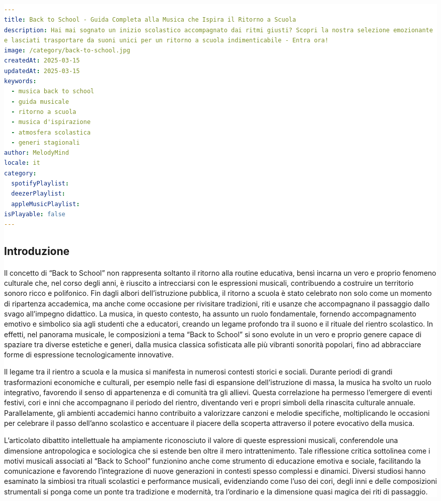 ```yaml
---
title: Back to School - Guida Completa alla Musica che Ispira il Ritorno a Scuola
description: Hai mai sognato un inizio scolastico accompagnato dai ritmi giusti? Scopri la nostra selezione emozionante e lasciati trasportare da suoni unici per un ritorno a scuola indimenticabile - Entra ora!
image: /category/back-to-school.jpg
createdAt: 2025-03-15
updatedAt: 2025-03-15
keywords:
  - musica back to school
  - guida musicale
  - ritorno a scuola
  - musica d'ispirazione
  - atmosfera scolastica
  - generi stagionali
author: MelodyMind
locale: it
category:
  spotifyPlaylist: 
  deezerPlaylist: 
  appleMusicPlaylist: 
isPlayable: false
---
```



## Introduzione

Il concetto di “Back to School” non rappresenta soltanto il ritorno alla routine educativa, bensì incarna un vero e proprio fenomeno culturale che, nel corso degli anni, è riuscito a intrecciarsi con le espressioni musicali, contribuendo a costruire un territorio sonoro ricco e polifonico. Fin dagli albori dell’istruzione pubblica, il ritorno a scuola è stato celebrato non solo come un momento di ripartenza accademica, ma anche come occasione per rivisitare tradizioni, riti e usanze che accompagnano il passaggio dallo svago all’impegno didattico. La musica, in questo contesto, ha assunto un ruolo fondamentale, fornendo accompagnamento emotivo e simbolico sia agli studenti che a educatori, creando un legame profondo tra il suono e il rituale del rientro scolastico. In effetti, nel panorama musicale, le composizioni a tema “Back to School” si sono evolute in un vero e proprio genere capace di spaziare tra diverse estetiche e generi, dalla musica classica sofisticata alle più vibranti sonorità popolari, fino ad abbracciare forme di espressione tecnologicamente innovative.  

Il legame tra il rientro a scuola e la musica si manifesta in numerosi contesti storici e sociali. Durante periodi di grandi trasformazioni economiche e culturali, per esempio nelle fasi di espansione dell’istruzione di massa, la musica ha svolto un ruolo integrativo, favorendo il senso di appartenenza e di comunità tra gli allievi. Questa correlazione ha permesso l’emergere di eventi festivi, cori e inni che accompagnano il periodo del rientro, diventando veri e propri simboli della rinascita culturale annuale. Parallelamente, gli ambienti accademici hanno contribuito a valorizzare canzoni e melodie specifiche, moltiplicando le occasioni per celebrare il passo dell’anno scolastico e accentuare il piacere della scoperta attraverso il potere evocativo della musica.  

L’articolato dibattito intellettuale ha ampiamente riconosciuto il valore di queste espressioni musicali, conferendole una dimensione antropologica e sociologica che si estende ben oltre il mero intrattenimento. Tale riflessione critica sottolinea come i motivi musicali associati al “Back to School” funzionino anche come strumento di educazione emotiva e sociale, facilitando la comunicazione e favorendo l’integrazione di nuove generazioni in contesti spesso complessi e dinamici. Diversi studiosi hanno esaminato la simbiosi tra rituali scolastici e performance musicali, evidenziando come l’uso dei cori, degli inni e delle composizioni strumentali si ponga come un ponte tra tradizione e modernità, tra l’ordinario e la dimensione quasi magica dei riti di passaggio.  
